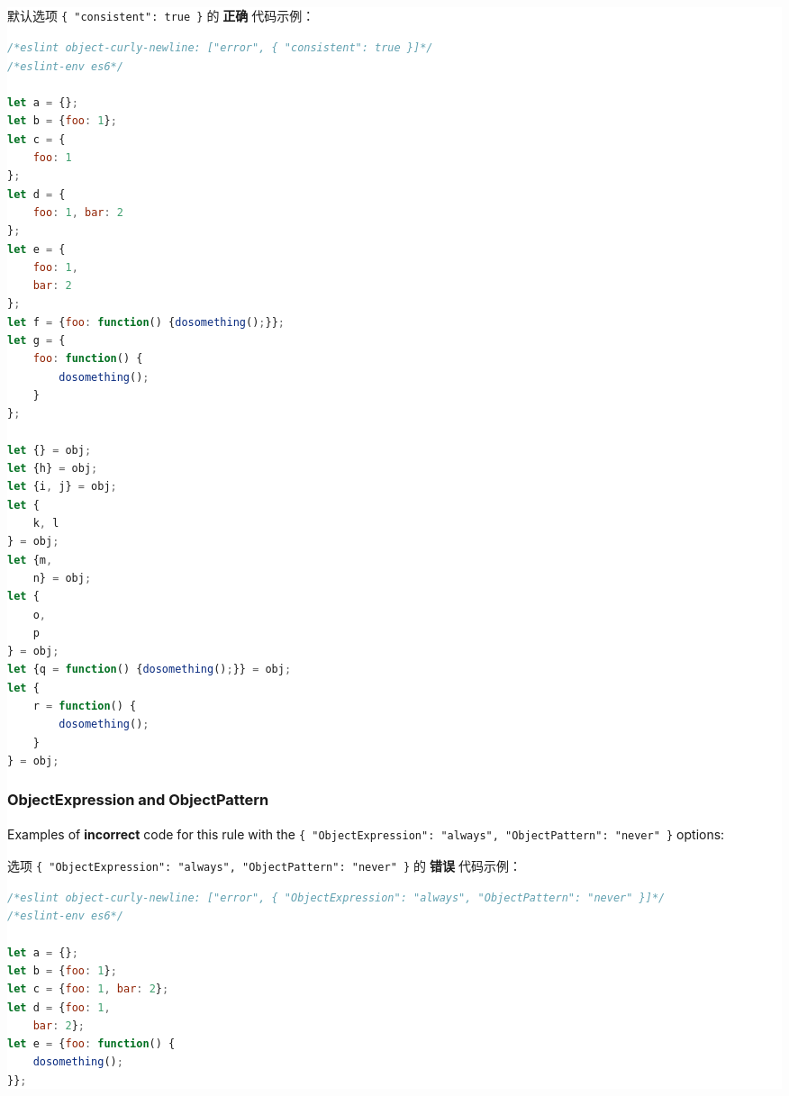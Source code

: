 默认选项 `{ "consistent": true }` 的 **正确** 代码示例：

```js
/*eslint object-curly-newline: ["error", { "consistent": true }]*/
/*eslint-env es6*/

let a = {};
let b = {foo: 1};
let c = {
    foo: 1
};
let d = {
    foo: 1, bar: 2
};
let e = {
    foo: 1,
    bar: 2
};
let f = {foo: function() {dosomething();}};
let g = {
    foo: function() {
        dosomething();
    }
};

let {} = obj;
let {h} = obj;
let {i, j} = obj;
let {
    k, l
} = obj;
let {m,
    n} = obj;
let {
    o,
    p
} = obj;
let {q = function() {dosomething();}} = obj;
let {
    r = function() {
        dosomething();
    }
} = obj;
```

### ObjectExpression and ObjectPattern

Examples of **incorrect** code for this rule with the `{ "ObjectExpression": "always", "ObjectPattern": "never" }` options:

选项 `{ "ObjectExpression": "always", "ObjectPattern": "never" }` 的 **错误** 代码示例：

```js
/*eslint object-curly-newline: ["error", { "ObjectExpression": "always", "ObjectPattern": "never" }]*/
/*eslint-env es6*/

let a = {};
let b = {foo: 1};
let c = {foo: 1, bar: 2};
let d = {foo: 1,
    bar: 2};
let e = {foo: function() {
    dosomething();
}};

```